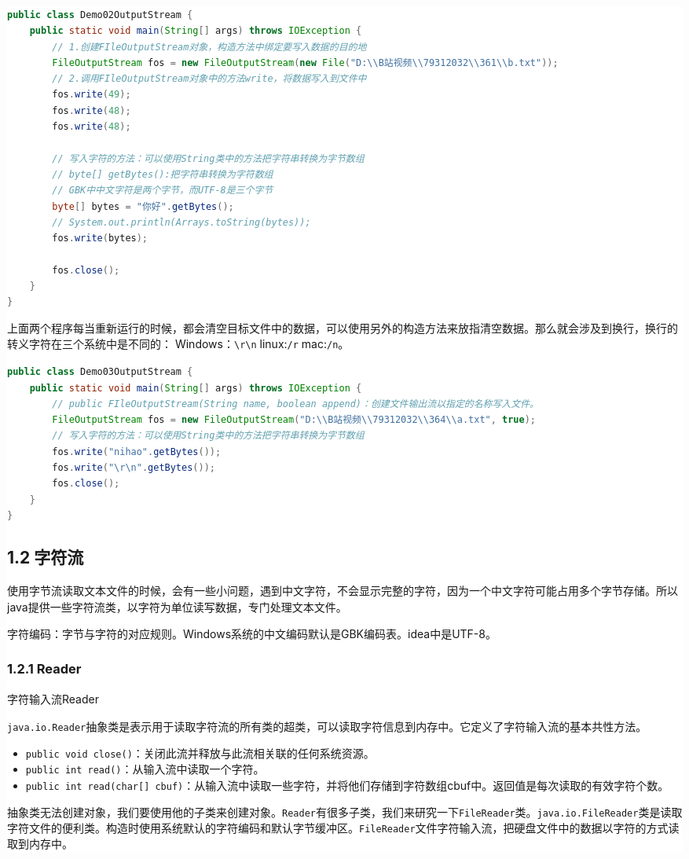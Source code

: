 ```java
public class Demo02OutputStream {
    public static void main(String[] args) throws IOException {
        // 1.创建FIleOutputStream对象，构造方法中绑定要写入数据的目的地
        FileOutputStream fos = new FileOutputStream(new File("D:\\B站视频\\79312032\\361\\b.txt"));
        // 2.调用FIleOutputStream对象中的方法write，将数据写入到文件中
        fos.write(49);
        fos.write(48);
        fos.write(48);

        // 写入字符的方法：可以使用String类中的方法把字符串转换为字节数组
        // byte[] getBytes():把字符串转换为字符数组
        // GBK中中文字符是两个字节，而UTF-8是三个字节
        byte[] bytes = "你好".getBytes();
        // System.out.println(Arrays.toString(bytes));
        fos.write(bytes);

        fos.close();
    }
}
```

上面两个程序每当重新运行的时候，都会清空目标文件中的数据，可以使用另外的构造方法来放指清空数据。那么就会涉及到换行，换行的转义字符在三个系统中是不同的：    Windows：`\r\n`    linux:`/r`    mac:`/n`。

```java
public class Demo03OutputStream {
    public static void main(String[] args) throws IOException {
        // public FIleOutputStream(String name, boolean append)：创建文件输出流以指定的名称写入文件。
        FileOutputStream fos = new FileOutputStream("D:\\B站视频\\79312032\\364\\a.txt", true);
        // 写入字符的方法：可以使用String类中的方法把字符串转换为字节数组
        fos.write("nihao".getBytes());
        fos.write("\r\n".getBytes());
        fos.close();
    }
}
```

## 1.2 字符流

使用字节流读取文本文件的时候，会有一些小问题，遇到中文字符，不会显示完整的字符，因为一个中文字符可能占用多个字节存储。所以java提供一些字符流类，以字符为单位读写数据，专门处理文本文件。

字符编码：字节与字符的对应规则。Windows系统的中文编码默认是GBK编码表。idea中是UTF-8。

### 1.2.1 Reader

字符输入流Reader

`java.io.Reader`抽象类是表示用于读取字符流的所有类的超类，可以读取字符信息到内存中。它定义了字符输入流的基本共性方法。

* `public void close()`：关闭此流并释放与此流相关联的任何系统资源。
* `public int read()`：从输入流中读取一个字符。
* `public int read(char[] cbuf)`：从输入流中读取一些字符，并将他们存储到字符数组cbuf中。返回值是每次读取的有效字符个数。

抽象类无法创建对象，我们要使用他的子类来创建对象。`Reader`有很多子类，我们来研究一下`FileReader`类。`java.io.FileReader`类是读取字符文件的便利类。构造时使用系统默认的字符编码和默认字节缓冲区。`FileReader`文件字符输入流，把硬盘文件中的数据以字符的方式读取到内存中。

